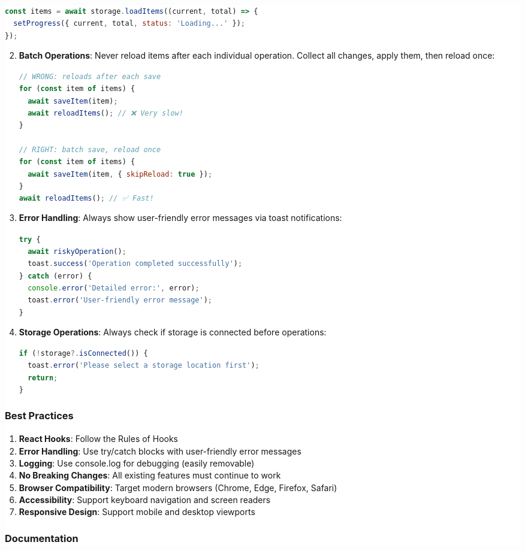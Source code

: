    ```javascript
   const items = await storage.loadItems((current, total) => {
     setProgress({ current, total, status: 'Loading...' });
   });
   ```

2. **Batch Operations**: Never reload items after each individual operation. Collect all changes, apply them, then reload once:

   ```javascript
   // WRONG: reloads after each save
   for (const item of items) {
     await saveItem(item);
     await reloadItems(); // ❌ Very slow!
   }

   // RIGHT: batch save, reload once
   for (const item of items) {
     await saveItem(item, { skipReload: true });
   }
   await reloadItems(); // ✅ Fast!
   ```

3. **Error Handling**: Always show user-friendly error messages via toast notifications:

   ```javascript
   try {
     await riskyOperation();
     toast.success('Operation completed successfully');
   } catch (error) {
     console.error('Detailed error:', error);
     toast.error('User-friendly error message');
   }
   ```

4. **Storage Operations**: Always check if storage is connected before operations:

   ```javascript
   if (!storage?.isConnected()) {
     toast.error('Please select a storage location first');
     return;
   }
   ```

### Best Practices

1. **React Hooks**: Follow the Rules of Hooks
2. **Error Handling**: Use try/catch blocks with user-friendly error messages
3. **Logging**: Use console.log for debugging (easily removable)
4. **No Breaking Changes**: All existing features must continue to work
5. **Browser Compatibility**: Target modern browsers (Chrome, Edge, Firefox, Safari)
6. **Accessibility**: Support keyboard navigation and screen readers
7. **Responsive Design**: Support mobile and desktop viewports

### Documentation
